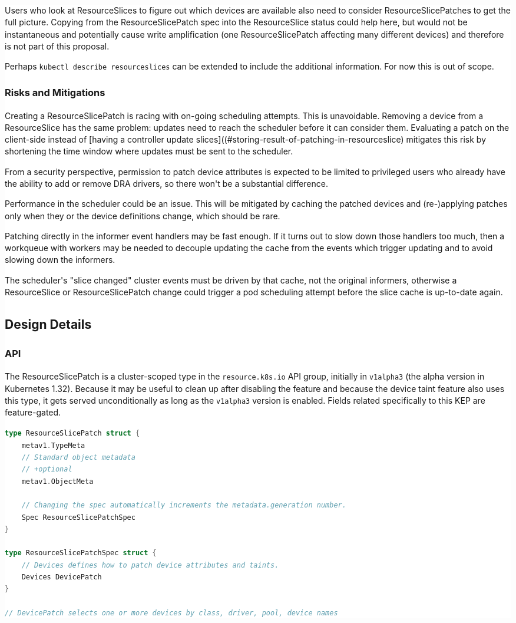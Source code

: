 Users who look at ResourceSlices to figure out which devices are available also
need to consider ResourceSlicePatches to get the full picture. Copying from
the ResourceSlicePatch spec into the ResourceSlice status could help here,
but would not be instantaneous and potentially cause write amplification (one
ResourceSlicePatch affecting many different devices) and therefore is not
part of this proposal.

Perhaps `kubectl describe resourceslices` can be extended to include the
additional information. For now this is out of scope.

### Risks and Mitigations

Creating a ResourceSlicePatch is racing with on-going scheduling attempts.
This is unavoidable. Removing a device from a ResourceSlice has the same
problem: updates need to reach the scheduler before it can consider them.
Evaluating a patch on the client-side instead of [having a controller update
slices]((#storing-result-of-patching-in-resourceslice) mitigates this risk by
shortening the time window where updates must be sent to the scheduler.

From a security perspective, permission to patch device attributes is
expected to be limited to privileged users who already have the ability to add
or remove DRA drivers, so there won't be a substantial difference.

Performance in the scheduler could be an issue. This will be mitigated by
caching the patched devices and
(re-)applying patches only when they or the device definitions change, which
should be rare.

Patching directly in the informer event handlers may be fast enough. If it
turns out to slow down those handlers too much, then a workqueue with workers
may be needed to decouple updating the cache from the events which trigger
updating and to avoid slowing down the informers.

The scheduler's "slice changed" cluster events must be driven by that cache,
not the original informers, otherwise a ResourceSlice or ResourceSlicePatch
change could trigger a pod scheduling attempt before the slice cache is
up-to-date again.

## Design Details

### API

The ResourceSlicePatch is a cluster-scoped type in the `resource.k8s.io` API
group, initially in `v1alpha3` (the alpha version in Kubernetes 1.32). Because
it may be useful to clean up after disabling the feature and because the
device taint feature also uses this type, it gets served unconditionally as long as
the `v1alpha3` version is enabled. Fields related specifically to this KEP
are feature-gated.

```Go
type ResourceSlicePatch struct {
    metav1.TypeMeta
    // Standard object metadata
    // +optional
    metav1.ObjectMeta

    // Changing the spec automatically increments the metadata.generation number.
    Spec ResourceSlicePatchSpec
}

type ResourceSlicePatchSpec struct {
    // Devices defines how to patch device attributes and taints.
    Devices DevicePatch
}

// DevicePatch selects one or more devices by class, driver, pool, device names
```